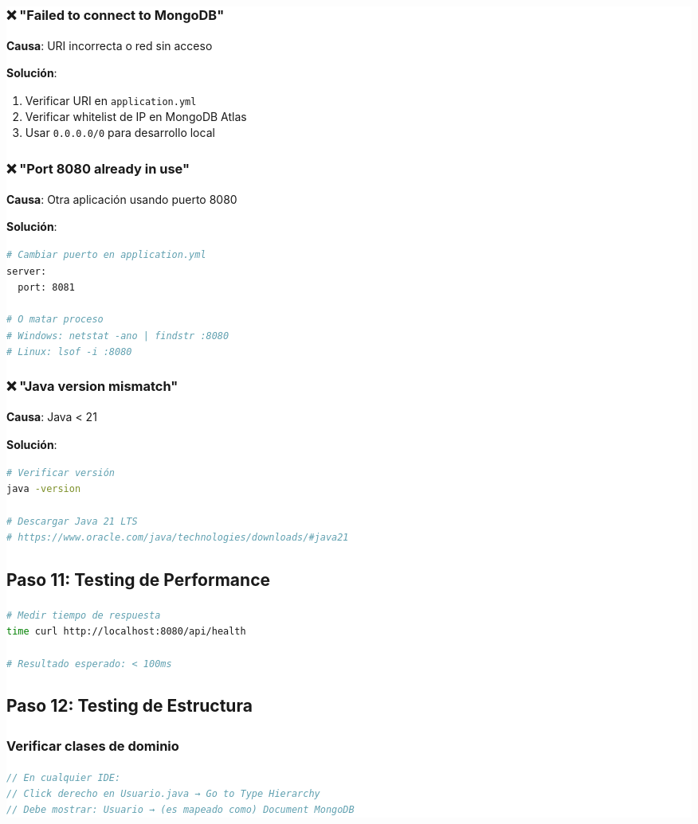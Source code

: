 ### ❌ "Failed to connect to MongoDB"

**Causa**: URI incorrecta o red sin acceso

**Solución**:
1. Verificar URI en `application.yml`
2. Verificar whitelist de IP en MongoDB Atlas
3. Usar `0.0.0.0/0` para desarrollo local

### ❌ "Port 8080 already in use"

**Causa**: Otra aplicación usando puerto 8080

**Solución**:
```bash
# Cambiar puerto en application.yml
server:
  port: 8081

# O matar proceso
# Windows: netstat -ano | findstr :8080
# Linux: lsof -i :8080
```

### ❌ "Java version mismatch"

**Causa**: Java < 21

**Solución**:
```bash
# Verificar versión
java -version

# Descargar Java 21 LTS
# https://www.oracle.com/java/technologies/downloads/#java21
```

## Paso 11: Testing de Performance

```bash
# Medir tiempo de respuesta
time curl http://localhost:8080/api/health

# Resultado esperado: < 100ms
```

## Paso 12: Testing de Estructura

### Verificar clases de dominio
```java
// En cualquier IDE:
// Click derecho en Usuario.java → Go to Type Hierarchy
// Debe mostrar: Usuario → (es mapeado como) Document MongoDB
```
